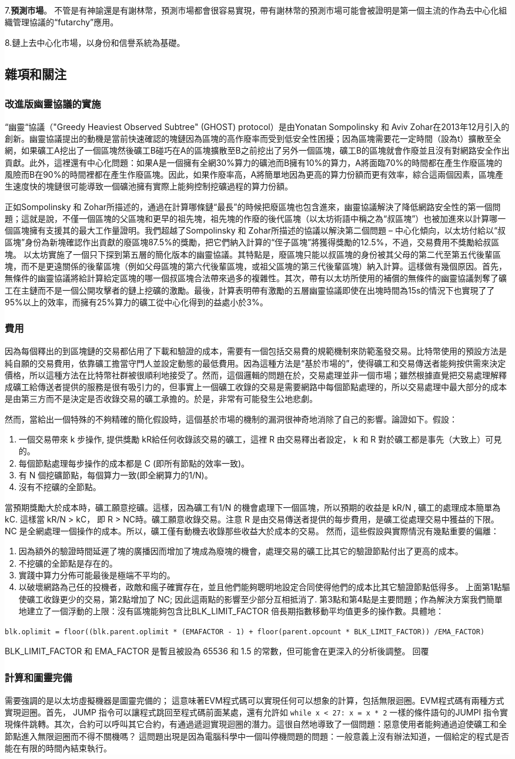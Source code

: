 7\.**預測市場**。 不管是有神諭還是有謝林幣，預測市場都會很容易實現，帶有謝林幣的預測市場可能會被證明是第一個主流的作為去中心化組織管理協議的“futarchy”應用。

8.鏈上去中心化市場，以身份和信譽系統為基礎。

## 雜項和關注

### 改進版幽靈協議的實施

 “幽靈“協議（"Greedy Heaviest Observed Subtree" (GHOST) protocol）是由Yonatan Sompolinsky 和 Aviv Zohar在2013年12月引入的創新。幽靈協議提出的動機是當前快速確認的塊鏈因為區塊的高作廢率而受到低安全性困擾；因為區塊需要花一定時間（設為t）擴散至全網，如果礦工A挖出了一個區塊然後礦工B碰巧在A的區塊擴散至B之前挖出了另外一個區塊，礦工B的區塊就會作廢並且沒有對網路安全作出貢獻。此外，這裡還有中心化問題：如果A是一個擁有全網30%算力的礦池而B擁有10%的算力，A將面臨70%的時間都在產生作廢區塊的風險而B在90%的時間裡都在產生作廢區塊。因此，如果作廢率高，A將簡單地因為更高的算力份額而更有效率，綜合這兩個因素，區塊產生速度快的塊鏈很可能導致一個礦池擁有實際上能夠控制挖礦過程的算力份額。

正如Sompolinsky 和 Zohar所描述的，通過在計算哪條鏈“最長”的時候把廢區塊也包含進來，幽靈協議解決了降低網路安全性的第一個問題；這就是說，不僅一個區塊的父區塊和更早的祖先塊，祖先塊的作廢的後代區塊（以太坊術語中稱之為“叔區塊”）也被加進來以計算哪一個區塊擁有支援其的最大工作量證明。我們超越了Sompolinsky 和 Zohar所描述的協議以解決第二個問題 – 中心化傾向，以太坊付給以“叔區塊”身份為新塊確認作出貢獻的廢區塊87.5%的獎勵，把它們納入計算的“侄子區塊”將獲得獎勵的12.5%，不過，交易費用不獎勵給叔區塊。
以太坊實施了一個只下探到第五層的簡化版本的幽靈協議。其特點是，廢區塊只能以叔區塊的身份被其父母的第二代至第五代後輩區塊，而不是更遠關係的後輩區塊（例如父母區塊的第六代後輩區塊，或祖父區塊的第三代後輩區塊）納入計算。這樣做有幾個原因。首先，無條件的幽靈協議將給計算給定區塊的哪一個叔區塊合法帶來過多的複雜性。其次，帶有以太坊所使用的補償的無條件的幽靈協議剝奪了礦工在主鏈而不是一個公開攻擊者的鏈上挖礦的激勵。最後，計算表明帶有激勵的五層幽靈協議即使在出塊時間為15s的情況下也實現了了95%以上的效率，而擁有25%算力的礦工從中心化得到的益處小於3%。

### 費用

因為每個釋出的到區塊鏈的交易都佔用了下載和驗證的成本，需要有一個包括交易費的規範機制來防範濫發交易。比特幣使用的預設方法是純自願的交易費用，依靠礦工擔當守門人並設定動態的最低費用。因為這種方法是“基於市場的”，使得礦工和交易傳送者能夠按供需來決定價格，所以這種方法在比特幣社群被很順利地接受了。然而，這個邏輯的問題在於，交易處理並非一個市場；雖然根據直覺把交易處理解釋成礦工給傳送者提供的服務是很有吸引力的，但事實上一個礦工收錄的交易是需要網路中每個節點處理的，所以交易處理中最大部分的成本是由第三方而不是決定是否收錄交易的礦工承擔的。於是，非常有可能發生公地悲劇。

然而，當給出一個特殊的不夠精確的簡化假設時，這個基於市場的機制的漏洞很神奇地消除了自己的影響。論證如下。假設：

1.  一個交易帶來 k 步操作, 提供獎勵 kR給任何收錄該交易的礦工，這裡 R 由交易釋出者設定， k 和 R 對於礦工都是事先（大致上）可見的。
2.  每個節點處理每步操作的成本都是 C (即所有節點的效率一致)。
3.  有 N 個挖礦節點，每個算力一致(即全網算力的1/N)。
4.  沒有不挖礦的全節點。

當預期獎勵大於成本時，礦工願意挖礦。這樣，因為礦工有1/N 的機會處理下一個區塊，所以預期的收益是 kR/N , 礦工的處理成本簡單為 kC. 這樣當 kR/N > kC， 即 R > NC時。礦工願意收錄交易。注意 R 是由交易傳送者提供的每步費用，是礦工從處理交易中獲益的下限。 NC 是全網處理一個操作的成本。所以，礦工僅有動機去收錄那些收益大於成本的交易。
然而，這些假設與實際情況有幾點重要的偏離：

1.  因為額外的驗證時間延遲了塊的廣播因而增加了塊成為廢塊的機會，處理交易的礦工比其它的驗證節點付出了更高的成本。
2.  不挖礦的全節點是存在的。
3.  實踐中算力分佈可能最後是極端不平均的。
4.  以破壞網路為己任的投機者，政敵和瘋子確實存在，並且他們能夠聰明地設定合同使得他們的成本比其它驗證節點低得多。
    上面第1點驅使礦工收錄更少的交易，第2點增加了 NC; 因此這兩點的影響至少部分互相抵消了. 第3點和第4點是主要問題；作為解決方案我們簡單地建立了一個浮動的上限：沒有區塊能夠包含比BLK_LIMIT_FACTOR 倍長期指數移動平均值更多的操作數。具體地：

`blk.oplimit = floor((blk.parent.oplimit * (EMAFACTOR - 1) + floor(parent.opcount * BLK_LIMIT_FACTOR)) /EMA_FACTOR)`

BLK_LIMIT_FACTOR 和 EMA_FACTOR 是暫且被設為 65536 和 1.5 的常數，但可能會在更深入的分析後調整。
回覆

### 計算和圖靈完備

需要強調的是以太坊虛擬機器是圖靈完備的； 這意味著EVM程式碼可以實現任何可以想象的計算，包括無限迴圈。EVM程式碼有兩種方式實現迴圈。首先， JUMP 指令可以讓程式跳回至程式碼前面某處，還有允許如 `while x < 27: x = x * 2` 一樣的條件語句的JUMPI 指令實現條件跳轉。其次，合約可以呼叫其它合約，有通過遞迴實現迴圈的潛力。這很自然地導致了一個問題：惡意使用者能夠通過迫使礦工和全節點進入無限迴圈而不得不關機嗎？ 這問題出現是因為電腦科學中一個叫停機問題的問題：一般意義上沒有辦法知道，一個給定的程式是否能在有限的時間內結束執行。
